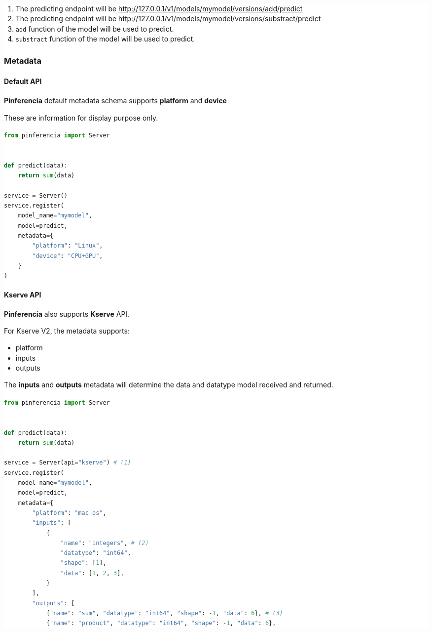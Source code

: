 1. The predicting endpoint will be http://127.0.0.1/v1/models/mymodel/versions/add/predict
2. The predicting endpoint will be http://127.0.0.1/v1/models/mymodel/versions/substract/predict
3. `add` function of the model will be used to predict.
4. `substract` function of the model will be used to predict.


### Metadata

#### Default API

**Pinferencia** default metadata schema supports **platform** and **device**

These are information for display purpose only.

```python linenums="1" hl_lines="11-14"
from pinferencia import Server


def predict(data):
    return sum(data)

service = Server()
service.register(
    model_name="mymodel",
    model=predict,
    metadata={
        "platform": "Linux",
        "device": "CPU+GPU",
    }
)
```

#### Kserve API

**Pinferencia** also supports **Kserve** API.

For Kserve V2, the metadata supports:
- platform
- inputs
- outputs

The **inputs** and **outputs** metadata will determine the data and datatype model received and returned.

```python linenums="1" hl_lines="11-25"
from pinferencia import Server


def predict(data):
    return sum(data)

service = Server(api="kserve") # (1)
service.register(
    model_name="mymodel",
    model=predict,
    metadata={
        "platform": "mac os",
        "inputs": [
            {
                "name": "integers", # (2)
                "datatype": "int64",
                "shape": [1],
                "data": [1, 2, 3],
            }
        ],
        "outputs": [
            {"name": "sum", "datatype": "int64", "shape": -1, "data": 6}, # (3)
            {"name": "product", "datatype": "int64", "shape": -1, "data": 6},
```